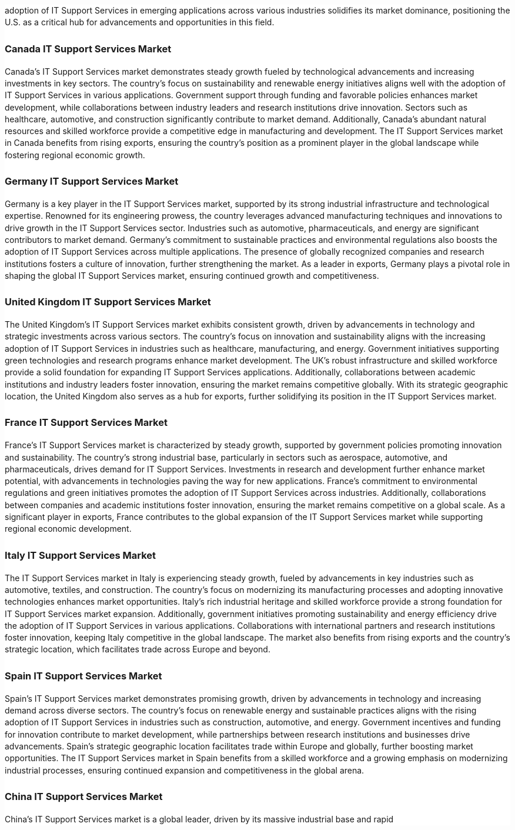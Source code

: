 adoption of IT Support Services in emerging applications across various industries solidifies its market dominance, positioning the U.S. as a critical hub for advancements and opportunities in this field.</p><h3>Canada IT Support Services Market</h3><p>Canada&rsquo;s IT Support Services market demonstrates steady growth fueled by technological advancements and increasing investments in key sectors. The country&rsquo;s focus on sustainability and renewable energy initiatives aligns well with the adoption of IT Support Services in various applications. Government support through funding and favorable policies enhances market development, while collaborations between industry leaders and research institutions drive innovation. Sectors such as healthcare, automotive, and construction significantly contribute to market demand. Additionally, Canada&rsquo;s abundant natural resources and skilled workforce provide a competitive edge in manufacturing and development. The IT Support Services market in Canada benefits from rising exports, ensuring the country&rsquo;s position as a prominent player in the global landscape while fostering regional economic growth.</p><h3>Germany IT Support Services Market</h3><p>Germany is a key player in the IT Support Services market, supported by its strong industrial infrastructure and technological expertise. Renowned for its engineering prowess, the country leverages advanced manufacturing techniques and innovations to drive growth in the IT Support Services sector. Industries such as automotive, pharmaceuticals, and energy are significant contributors to market demand. Germany&rsquo;s commitment to sustainable practices and environmental regulations also boosts the adoption of IT Support Services across multiple applications. The presence of globally recognized companies and research institutions fosters a culture of innovation, further strengthening the market. As a leader in exports, Germany plays a pivotal role in shaping the global IT Support Services market, ensuring continued growth and competitiveness.</p><h3>United Kingdom IT Support Services Market</h3><p>The United Kingdom&rsquo;s IT Support Services market exhibits consistent growth, driven by advancements in technology and strategic investments across various sectors. The country&rsquo;s focus on innovation and sustainability aligns with the increasing adoption of IT Support Services in industries such as healthcare, manufacturing, and energy. Government initiatives supporting green technologies and research programs enhance market development. The UK&rsquo;s robust infrastructure and skilled workforce provide a solid foundation for expanding IT Support Services applications. Additionally, collaborations between academic institutions and industry leaders foster innovation, ensuring the market remains competitive globally. With its strategic geographic location, the United Kingdom also serves as a hub for exports, further solidifying its position in the IT Support Services market.</p><h3>France IT Support Services Market</h3><p>France&rsquo;s IT Support Services market is characterized by steady growth, supported by government policies promoting innovation and sustainability. The country&rsquo;s strong industrial base, particularly in sectors such as aerospace, automotive, and pharmaceuticals, drives demand for IT Support Services. Investments in research and development further enhance market potential, with advancements in technologies paving the way for new applications. France&rsquo;s commitment to environmental regulations and green initiatives promotes the adoption of IT Support Services across industries. Additionally, collaborations between companies and academic institutions foster innovation, ensuring the market remains competitive on a global scale. As a significant player in exports, France contributes to the global expansion of the IT Support Services market while supporting regional economic development.</p><h3>Italy IT Support Services Market</h3><p>The IT Support Services market in Italy is experiencing steady growth, fueled by advancements in key industries such as automotive, textiles, and construction. The country&rsquo;s focus on modernizing its manufacturing processes and adopting innovative technologies enhances market opportunities. Italy&rsquo;s rich industrial heritage and skilled workforce provide a strong foundation for IT Support Services market expansion. Additionally, government initiatives promoting sustainability and energy efficiency drive the adoption of IT Support Services in various applications. Collaborations with international partners and research institutions foster innovation, keeping Italy competitive in the global landscape. The market also benefits from rising exports and the country&rsquo;s strategic location, which facilitates trade across Europe and beyond.</p><h3>Spain IT Support Services Market</h3><p>Spain&rsquo;s IT Support Services market demonstrates promising growth, driven by advancements in technology and increasing demand across diverse sectors. The country&rsquo;s focus on renewable energy and sustainable practices aligns with the rising adoption of IT Support Services in industries such as construction, automotive, and energy. Government incentives and funding for innovation contribute to market development, while partnerships between research institutions and businesses drive advancements. Spain&rsquo;s strategic geographic location facilitates trade within Europe and globally, further boosting market opportunities. The IT Support Services market in Spain benefits from a skilled workforce and a growing emphasis on modernizing industrial processes, ensuring continued expansion and competitiveness in the global arena.</p><h3>China IT Support Services Market</h3><p>China&rsquo;s IT Support Services market is a global leader, driven by its massive industrial base and rapid